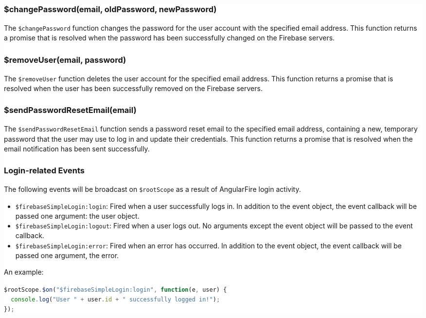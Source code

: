 
### $changePassword(email, oldPassword, newPassword)

The `$changePassword` function changes the password for the user account with the specified email address. This function
returns a promise that is resolved when the password has been successfully changed on the Firebase servers.


### $removeUser(email, password)

The `$removeUser` function deletes the user account for the specified email address. This function returns a promise
that is resolved when the user has been successfully removed on the Firebase servers.


### $sendPasswordResetEmail(email)

The `$sendPasswordResetEmail` function sends a password reset email to the specified email address, containing a new,
temporary password that the user may use to log in and update their credentials. This function returns a promise
that is resolved when the email notification has been sent successfully.


### Login-related Events

The following events will be broadcast on `$rootScope` as a result of AngularFire login activity.

  * `$firebaseSimpleLogin:login`: Fired when a user successfully logs in. In addition
to the event object, the event callback will be passed one argument: the user object.
  * `$firebaseSimpleLogin:logout`: Fired when a user logs out. No arguments except the event object will be
passed to the event callback.
  * `$firebaseSimpleLogin:error`: Fired when an error has occurred. In addition
to the event object, the event callback will be passed one argument, the error.

An example:

``` js
$rootScope.$on("$firebaseSimpleLogin:login", function(e, user) {
  console.log("User " + user.id + " successfully logged in!");
});
```